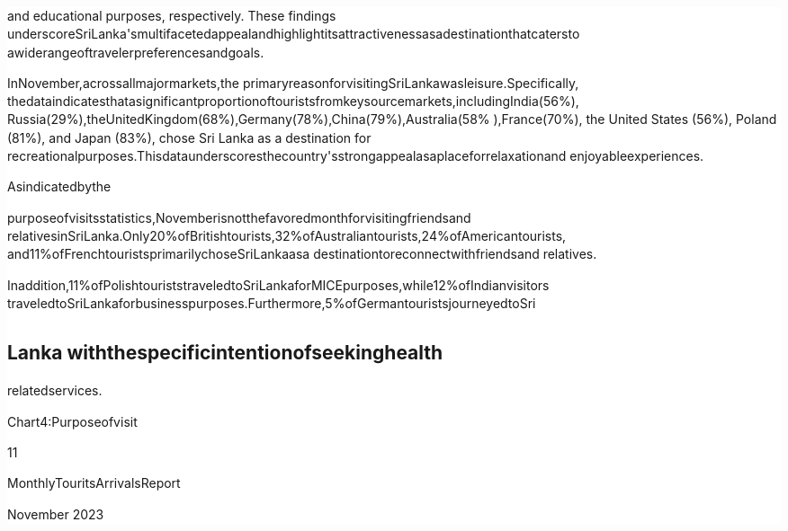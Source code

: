 and educational purposes, respectively. These findings 
underscoreSriLanka'smultifacetedappealandhighlightitsattractivenessasadestinationthatcatersto 
awiderangeoftravelerpreferencesandgoals.
 
 
InNovember,acrossallmajormarkets,the 
primaryreasonforvisitingSriLankawasleisure.Specifically, 
thedataindicatesthatasignificantproportionoftouristsfromkeysourcemarkets,includingIndia(56%), 
Russia(29%),theUnitedKingdom(68%),Germany(78%),China(79%),Australia(58%
),France(70%), 
the United States (56%), Poland (81%), and Japan (83%), chose Sri Lanka as a destination for 
recreationalpurposes.Thisdataunderscoresthecountry'sstrongappealasaplaceforrelaxationand 
enjoyableexperiences.
 
 
Asindicatedbythe
 
purposeofvisitsstatistics,Novemberisnotthefavoredmonthforvisitingfriendsand 
relativesinSriLanka.Only20%ofBritishtourists,32%ofAustraliantourists,24%ofAmericantourists, 
and11%ofFrenchtouristsprimarilychoseSriLankaasa 
destinationtoreconnectwithfriendsand 
relatives.
 
 
Inaddition,11%ofPolishtouriststraveledtoSriLankaforMICEpurposes,while12%ofIndianvisitors 
traveledtoSriLankaforbusinesspurposes.Furthermore,5%ofGermantouristsjourneyedtoSri
 
Lanka 
withthespecificintentionofseekinghealth
-
relatedservices.
 
 
             
Chart4:Purposeofvisit
 
 
 
 
 
 
 
 
 
 
 
 
 
 
 
 
 
 
 
 
 
 
 
 
 
 
 
11
 
MonthlyTouritsArrivalsReport 

 
November 
2023
 